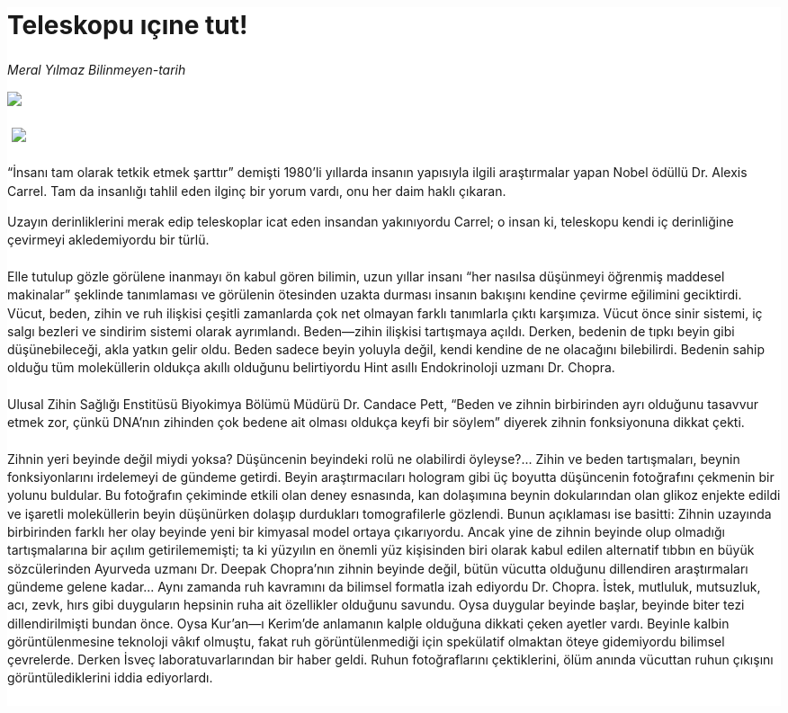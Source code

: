 # Teleskopu ıçıne tut!

*Meral Yılmaz Bilinmeyen-tarih*

<div>
 <font>
  <img border="0" height="1" src="/web/20050302224408im_/http://www.aksiyon.com.tr/images/blank.gif"/>
 </font>
 <font class="content">
  <p>
   <img border="0" hspace="5" src="http://web.archive.org/web/20050302224408im_/http://www.aksiyon.com.tr/resim/294/31.jpg" vspace="5"/>
  </p>
 </font>
 <font class="content">
  “İnsanı tam olarak tetkik etmek şarttır” demişti 1980’li yıllarda insanın yapısıyla ilgili araştırmalar yapan Nobel ödüllü Dr. Alexis Carrel. Tam da insanlığı tahlil eden ilginç bir yorum vardı, onu her daim haklı çıkaran.
 </font>
 <br/>
 <p>
  <font class="content">
   Uzayın derinliklerini merak edip teleskoplar icat eden insandan yakınıyordu Carrel; o insan ki, teleskopu kendi iç derinliğine çevirmeyi akledemiyordu bir türlü.
   <br>
    <br>
     Elle tutulup gözle görülene inanmayı ön kabul gören bilimin, uzun yıllar insanı “her nasılsa düşünmeyi öğrenmiş maddesel makinalar” şeklinde tanımlaması ve görülenin ötesinden uzakta durması insanın bakışını kendine çevirme eğilimini geciktirdi. Vücut, beden, zihin ve ruh ilişkisi çeşitli zamanlarda çok net olmayan farklı tanımlarla çıktı karşımıza. Vücut önce sinir sistemi, iç salgı bezleri ve sindirim sistemi olarak ayrımlandı. Beden—zihin ilişkisi tartışmaya açıldı. Derken, bedenin de tıpkı beyin gibi düşünebileceği, akla yatkın gelir oldu. Beden sadece beyin yoluyla değil, kendi kendine de ne olacağını bilebilirdi. Bedenin sahip olduğu tüm moleküllerin oldukça akıllı olduğunu belirtiyordu Hint asıllı Endokrinoloji uzmanı Dr. Chopra.
     <br>
      <br>
       Ulusal Zihin Sağlığı Enstitüsü Biyokimya Bölümü Müdürü Dr. Candace Pett, “Beden ve zihnin birbirinden ayrı olduğunu tasavvur etmek zor, çünkü DNA’nın zihinden çok bedene ait olması oldukça keyfi bir söylem” diyerek zihnin fonksiyonuna dikkat çekti.
       <br/>
       <br/>
       Zihnin yeri beyinde değil miydi yoksa? Düşüncenin beyindeki rolü ne olabilirdi öyleyse?... Zihin ve beden tartışmaları, beynin fonksiyonlarını irdelemeyi de gündeme getirdi. Beyin araştırmacıları hologram gibi üç boyutta düşüncenin fotoğrafını çekmenin bir yolunu buldular. Bu fotoğrafın çekiminde etkili olan deney esnasında, kan dolaşımına beynin dokularından olan glikoz enjekte edildi ve işaretli moleküllerin beyin düşünürken dolaşıp durdukları tomografilerle gözlendi. Bunun açıklaması ise basitti: Zihnin uzayında birbirinden farklı her olay beyinde yeni bir kimyasal model ortaya çıkarıyordu. Ancak yine de zihnin beyinde olup olmadığı tartışmalarına bir açılım getirilememişti; ta ki yüzyılın en önemli yüz kişisinden biri olarak kabul edilen alternatif tıbbın en büyük sözcülerinden Ayurveda uzmanı Dr. Deepak Chopra’nın zihnin beyinde değil, bütün vücutta olduğunu dillendiren araştırmaları gündeme gelene kadar... Aynı zamanda ruh kavramını da bilimsel formatla izah ediyordu Dr. Chopra. İstek, mutluluk, mutsuzluk, acı, zevk, hırs gibi duyguların hepsinin ruha ait özellikler olduğunu savundu. Oysa duygular beyinde başlar, beyinde biter tezi dillendirilmişti bundan önce. Oysa Kur’an—ı Kerim’de anlamanın kalple olduğuna dikkati çeken ayetler vardı. Beyinle kalbin görüntülenmesine teknoloji vâkıf olmuştu, fakat ruh görüntülenmediği için spekülatif olmaktan öteye gidemiyordu bilimsel çevrelerde. Derken İsveç laboratuvarlarından bir haber geldi. Ruhun fotoğraflarını çektiklerini, ölüm anında vücuttan ruhun çıkışını görüntülediklerini iddia ediyorlardı.
       <br/>
       <br/>